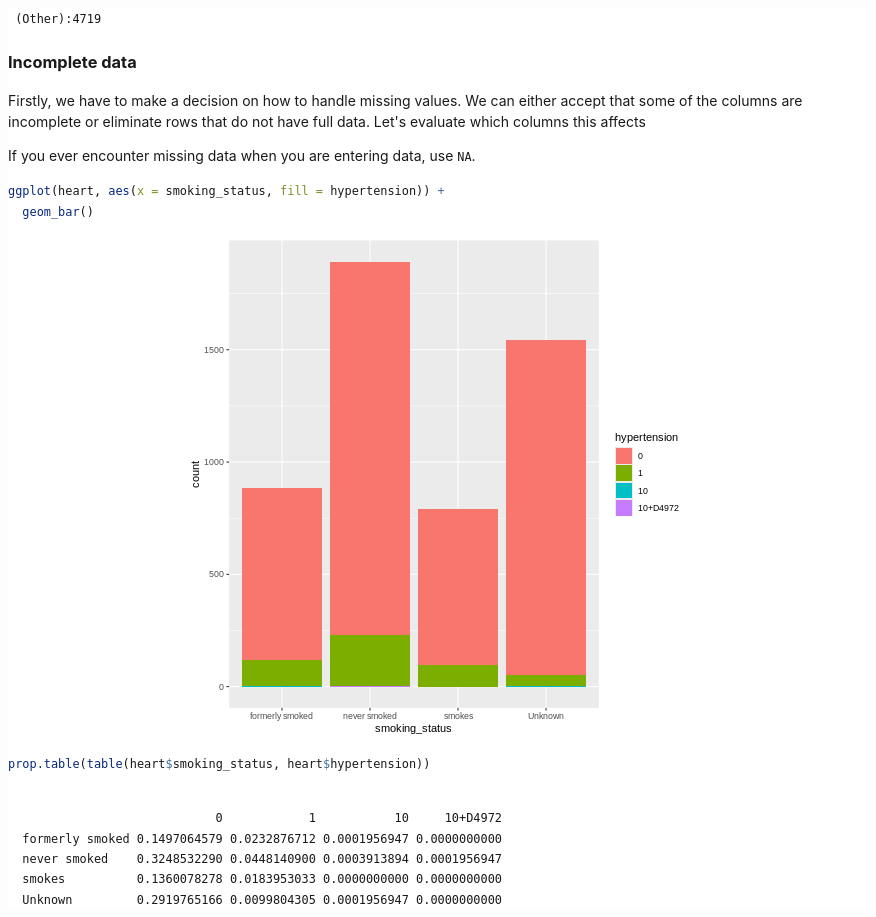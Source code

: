 ``` output
 (Other):4719                                  
```


### Incomplete data

Firstly, we have to make a decision on how to handle missing values. We can either accept that some of the columns are incomplete or eliminate rows that do not have full data. Let's evaluate which columns this affects

If you ever encounter missing data when you are entering data, use `NA`.


``` r
ggplot(heart, aes(x = smoking_status, fill = hypertension)) +
  geom_bar()
```

<img src="fig/day-2-rendered-unnamed-chunk-19-1.png" style="display: block; margin: auto;" />

``` r
prop.table(table(heart$smoking_status, heart$hypertension))
```

``` output
                 
                             0            1           10     10+D4972
  formerly smoked 0.1497064579 0.0232876712 0.0001956947 0.0000000000
  never smoked    0.3248532290 0.0448140900 0.0003913894 0.0001956947
  smokes          0.1360078278 0.0183953033 0.0000000000 0.0000000000
  Unknown         0.2919765166 0.0099804305 0.0001956947 0.0000000000
```
